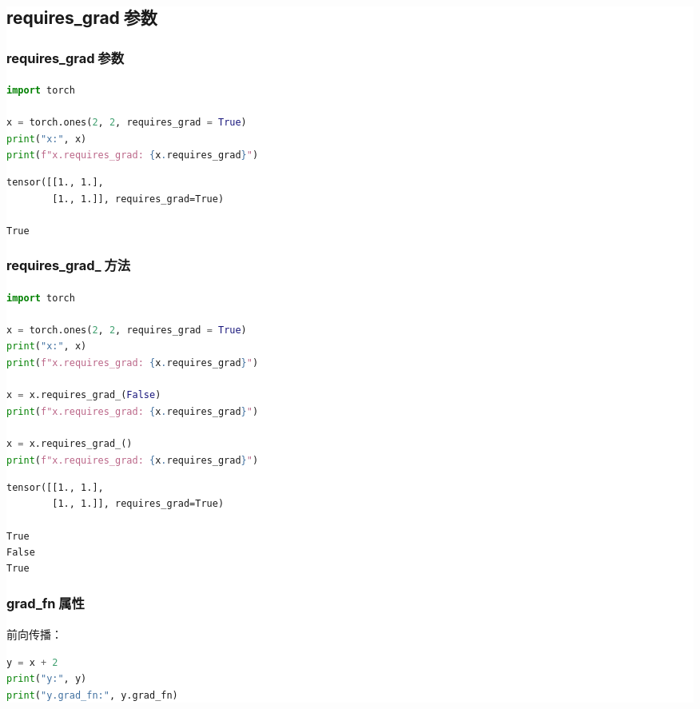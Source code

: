 ## requires_grad 参数

### requires_grad 参数

```python
import torch

x = torch.ones(2, 2, requires_grad = True)
print("x:", x)
print(f"x.requires_grad: {x.requires_grad}")
```

```
tensor([[1., 1.],
        [1., 1.]], requires_grad=True)

True
```

### requires_grad_ 方法

```python
import torch

x = torch.ones(2, 2, requires_grad = True)
print("x:", x)
print(f"x.requires_grad: {x.requires_grad}")

x = x.requires_grad_(False)
print(f"x.requires_grad: {x.requires_grad}")

x = x.requires_grad_()
print(f"x.requires_grad: {x.requires_grad}")
```

```
tensor([[1., 1.],
        [1., 1.]], requires_grad=True)

True
False
True
```

### grad_fn 属性

前向传播：

```python
y = x + 2
print("y:", y)
print("y.grad_fn:", y.grad_fn)
```
